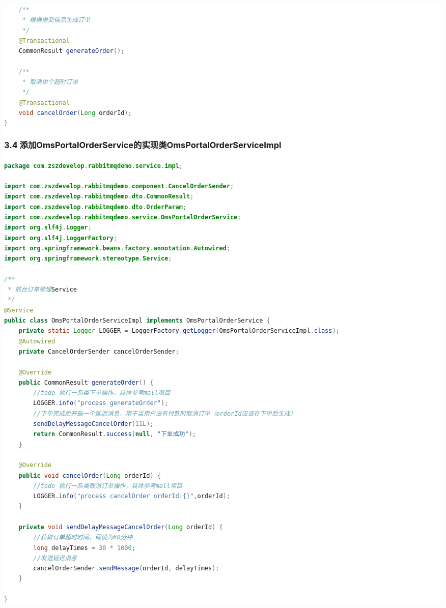```java
    /**
     * 根据提交信息生成订单
     */
    @Transactional
    CommonResult generateOrder();

    /**
     * 取消单个超时订单
     */
    @Transactional
    void cancelOrder(Long orderId);
}
```

### 3.4 添加OmsPortalOrderService的实现类OmsPortalOrderServiceImpl

```java
package com.zszdevelop.rabbitmqdemo.service.impl;

import com.zszdevelop.rabbitmqdemo.component.CancelOrderSender;
import com.zszdevelop.rabbitmqdemo.dto.CommonResult;
import com.zszdevelop.rabbitmqdemo.dto.OrderParam;
import com.zszdevelop.rabbitmqdemo.service.OmsPortalOrderService;
import org.slf4j.Logger;
import org.slf4j.LoggerFactory;
import org.springframework.beans.factory.annotation.Autowired;
import org.springframework.stereotype.Service;

/**
 * 前台订单管理Service
 */
@Service
public class OmsPortalOrderServiceImpl implements OmsPortalOrderService {
    private static Logger LOGGER = LoggerFactory.getLogger(OmsPortalOrderServiceImpl.class);
    @Autowired
    private CancelOrderSender cancelOrderSender;

    @Override
    public CommonResult generateOrder() {
        //todo 执行一系类下单操作，具体参考mall项目
        LOGGER.info("process generateOrder");
        //下单完成后开启一个延迟消息，用于当用户没有付款时取消订单（orderId应该在下单后生成）
        sendDelayMessageCancelOrder(11L);
        return CommonResult.success(null, "下单成功");
    }

    @Override
    public void cancelOrder(Long orderId) {
        //todo 执行一系类取消订单操作，具体参考mall项目
        LOGGER.info("process cancelOrder orderId:{}",orderId);
    }

    private void sendDelayMessageCancelOrder(Long orderId) {
        //获取订单超时时间，假设为60分钟
        long delayTimes = 30 * 1000;
        //发送延迟消息
        cancelOrderSender.sendMessage(orderId, delayTimes);
    }

}
```

